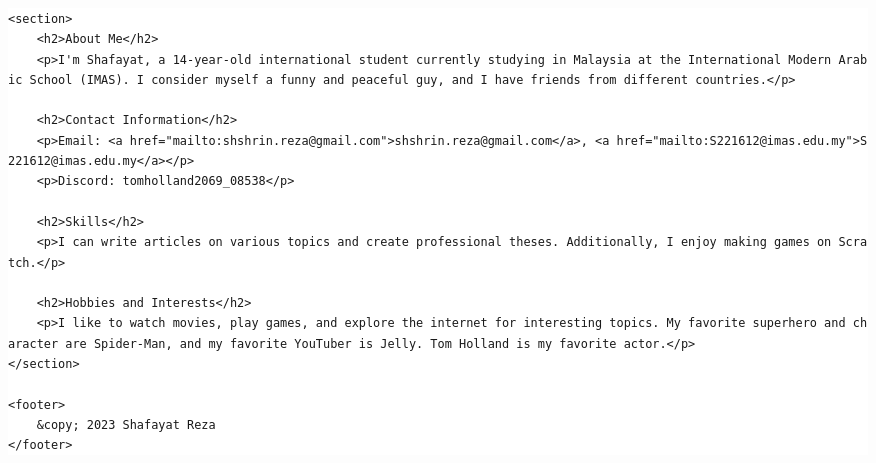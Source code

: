     <section>
        <h2>About Me</h2>
        <p>I'm Shafayat, a 14-year-old international student currently studying in Malaysia at the International Modern Arabic School (IMAS). I consider myself a funny and peaceful guy, and I have friends from different countries.</p>

        <h2>Contact Information</h2>
        <p>Email: <a href="mailto:shshrin.reza@gmail.com">shshrin.reza@gmail.com</a>, <a href="mailto:S221612@imas.edu.my">S221612@imas.edu.my</a></p>
        <p>Discord: tomholland2069_08538</p>

        <h2>Skills</h2>
        <p>I can write articles on various topics and create professional theses. Additionally, I enjoy making games on Scratch.</p>

        <h2>Hobbies and Interests</h2>
        <p>I like to watch movies, play games, and explore the internet for interesting topics. My favorite superhero and character are Spider-Man, and my favorite YouTuber is Jelly. Tom Holland is my favorite actor.</p>
    </section>

    <footer>
        &copy; 2023 Shafayat Reza
    </footer>
</body>
</html>

